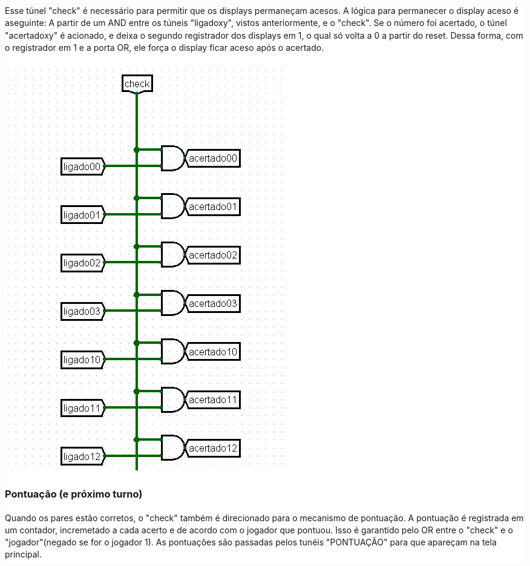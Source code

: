 Esse túnel "check" é necessário para permitir que os displays permaneçam acesos. A lógica para permanecer o display aceso é aseguinte: A partir de um AND entre os túneis "ligadoxy", vistos anteriormente, e o "check". Se o número foi acertado, o túnel "acertadoxy" é acionado, e deixa o segundo registrador dos displays em 1, o qual só volta a 0 a partir do reset. Dessa forma, com o registrador em 1 e a porta OR, ele força o display ficar aceso após o acertado. 

![verificação de acerto](Pictures/picture_3.png)

<h3>Pontuação (e próximo turno)</h3>

Quando os pares estão corretos, o "check" também é direcionado para o mecanismo de pontuação. A pontuação é registrada em um contador, incremetado a cada acerto e de acordo com o jogador que pontuou. Isso é garantido pelo OR entre o "check" e o "jogador"(negado se for o jogador 1). As pontuações são passadas pelos tunéis "PONTUAÇÃO" para que apareçam na tela principal.
